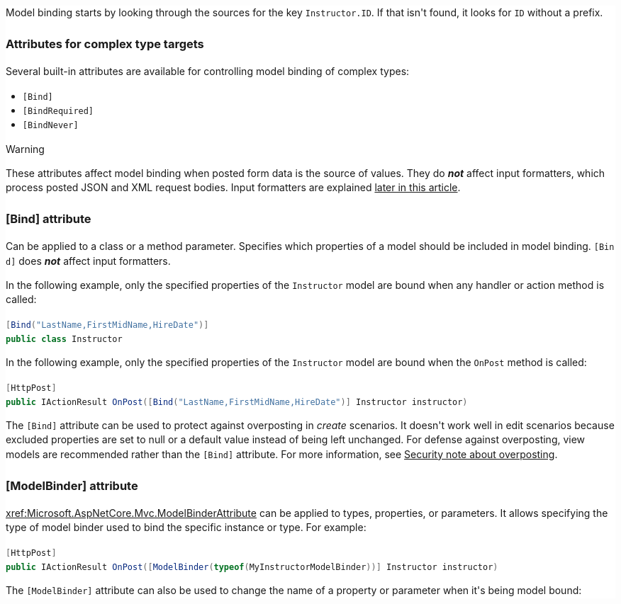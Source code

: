 Model binding starts by looking through the sources for the key `Instructor.ID`. If that isn't found, it looks for `ID` without a prefix.

### Attributes for complex type targets

Several built-in attributes are available for controlling model binding of complex types:

* `[Bind]`
* `[BindRequired]`
* `[BindNever]`

> [!WARNING]
> These attributes affect model binding when posted form data is the source of values. They do ***not*** affect input formatters, which process posted JSON and XML request bodies. Input formatters are explained [later in this article](#input-formatters-1).

### [Bind] attribute

Can be applied to a class or a method parameter. Specifies which properties of a model should be included in model binding. `[Bind]` does ***not*** affect input formatters.

In the following example, only the specified properties of the `Instructor` model are bound when any handler or action method is called:

```csharp
[Bind("LastName,FirstMidName,HireDate")]
public class Instructor
```

In the following example, only the specified properties of the `Instructor` model are bound when the `OnPost` method is called:

```csharp
[HttpPost]
public IActionResult OnPost([Bind("LastName,FirstMidName,HireDate")] Instructor instructor)
```

The `[Bind]` attribute can be used to protect against overposting in *create* scenarios. It doesn't work well in edit scenarios because excluded properties are set to null or a default value instead of being left unchanged. For defense against overposting, view models are recommended rather than the `[Bind]` attribute. For more information, see [Security note about overposting](xref:data/ef-mvc/crud#security-note-about-overposting).

### [ModelBinder] attribute

<xref:Microsoft.AspNetCore.Mvc.ModelBinderAttribute> can be applied to types, properties, or parameters. It allows specifying the type of model binder used to bind the specific instance or type. For example:

```csharp
[HttpPost]
public IActionResult OnPost([ModelBinder(typeof(MyInstructorModelBinder))] Instructor instructor)
```

The `[ModelBinder]` attribute can also be used to change the name of a property or parameter when it's being model bound:

